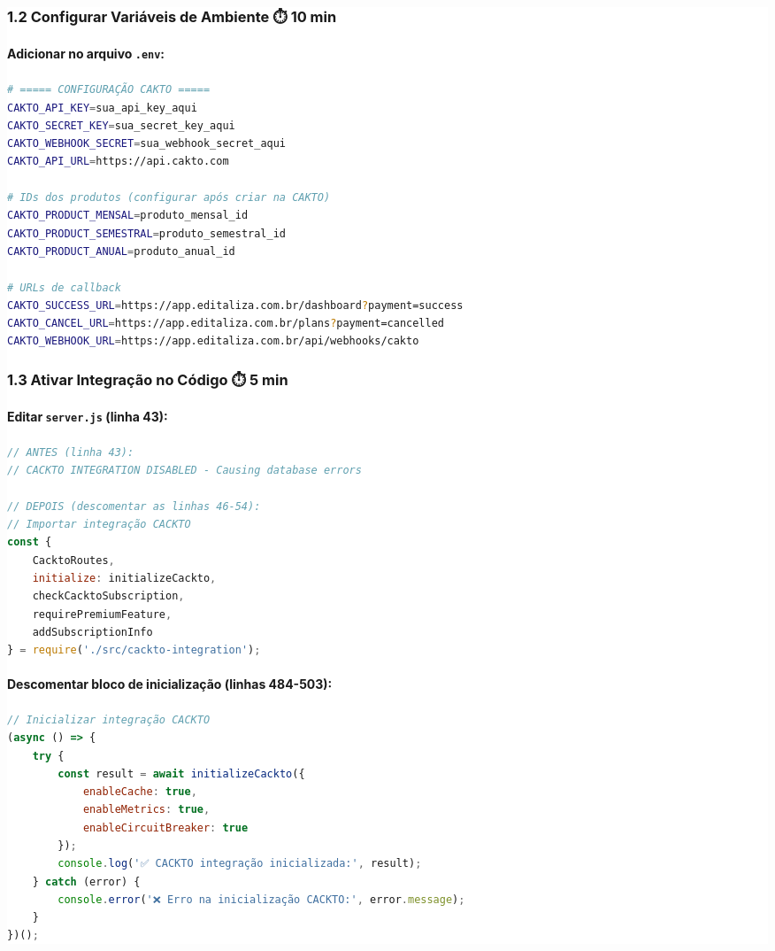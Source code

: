```sql
```

### **1.2 Configurar Variáveis de Ambiente** ⏱️ 10 min

#### **Adicionar no arquivo `.env`:**
```bash
# ===== CONFIGURAÇÃO CAKTO =====
CAKTO_API_KEY=sua_api_key_aqui
CAKTO_SECRET_KEY=sua_secret_key_aqui
CAKTO_WEBHOOK_SECRET=sua_webhook_secret_aqui
CAKTO_API_URL=https://api.cakto.com

# IDs dos produtos (configurar após criar na CAKTO)
CAKTO_PRODUCT_MENSAL=produto_mensal_id
CAKTO_PRODUCT_SEMESTRAL=produto_semestral_id
CAKTO_PRODUCT_ANUAL=produto_anual_id

# URLs de callback
CAKTO_SUCCESS_URL=https://app.editaliza.com.br/dashboard?payment=success
CAKTO_CANCEL_URL=https://app.editaliza.com.br/plans?payment=cancelled
CAKTO_WEBHOOK_URL=https://app.editaliza.com.br/api/webhooks/cakto
```

### **1.3 Ativar Integração no Código** ⏱️ 5 min

#### **Editar `server.js`** (linha 43):
```javascript
// ANTES (linha 43):
// CACKTO INTEGRATION DISABLED - Causing database errors

// DEPOIS (descomentar as linhas 46-54):
// Importar integração CACKTO
const { 
    CacktoRoutes,
    initialize: initializeCackto,
    checkCacktoSubscription,
    requirePremiumFeature,
    addSubscriptionInfo
} = require('./src/cackto-integration');
```

#### **Descomentar bloco de inicialização** (linhas 484-503):
```javascript
// Inicializar integração CACKTO
(async () => {
    try {
        const result = await initializeCackto({
            enableCache: true,
            enableMetrics: true,
            enableCircuitBreaker: true
        });
        console.log('✅ CACKTO integração inicializada:', result);
    } catch (error) {
        console.error('❌ Erro na inicialização CACKTO:', error.message);
    }
})();
```
